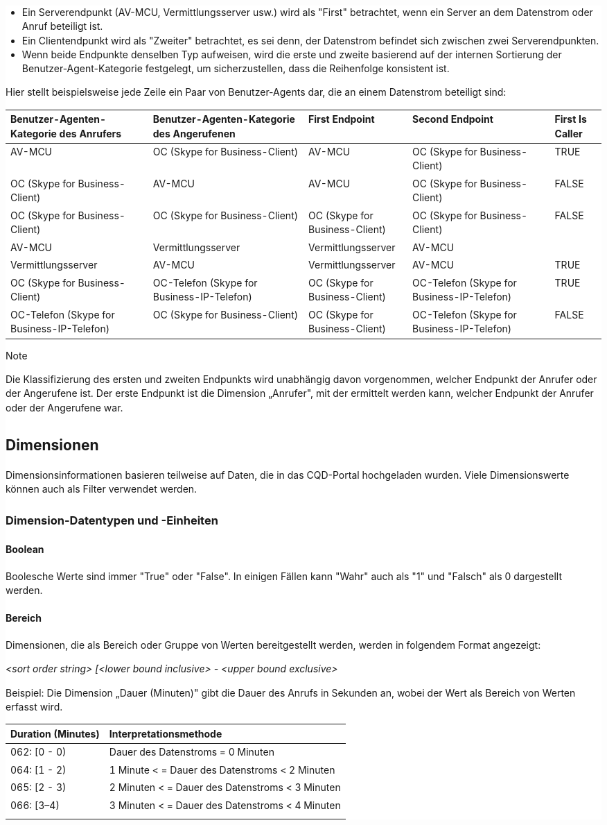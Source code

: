 - Ein Serverendpunkt (AV-MCU, Vermittlungsserver usw.) wird als "First" betrachtet, wenn ein Server an dem Datenstrom oder Anruf beteiligt ist.
- Ein Clientendpunkt wird als "Zweiter" betrachtet, es sei denn, der Datenstrom befindet sich zwischen zwei Serverendpunkten.
- Wenn beide Endpunkte denselben Typ aufweisen, wird die erste und zweite basierend auf der internen Sortierung der Benutzer-Agent-Kategorie festgelegt, um sicherzustellen, dass die Reihenfolge konsistent ist.

Hier stellt beispielsweise jede Zeile ein Paar von Benutzer-Agents dar, die an einem Datenstrom beteiligt sind:

|Benutzer-Agenten-Kategorie des Anrufers |Benutzer-Agenten-Kategorie des Angerufenen |First Endpoint |Second Endpoint|First Is Caller
|:--- |:--- |:--- |:--- |:--- |
|AV-MCU |OC (Skype for Business-Client) |AV-MCU |OC (Skype for Business-Client) |TRUE |
|OC (Skype for Business-Client) |AV-MCU |AV-MCU |OC (Skype for Business-Client) |FALSE |
|OC (Skype for Business-Client) |OC (Skype for Business-Client) |OC (Skype for Business-Client) |OC (Skype for Business-Client) |FALSE |
|AV-MCU |Vermittlungsserver |Vermittlungsserver |AV-MCU ||
|Vermittlungsserver |AV-MCU |Vermittlungsserver |AV-MCU |TRUE |
|OC (Skype for Business-Client) |OC-Telefon (Skype for Business-IP-Telefon) |OC (Skype for Business-Client) |OC-Telefon (Skype for Business-IP-Telefon) |TRUE |
|OC-Telefon (Skype for Business-IP-Telefon) |OC (Skype for Business-Client) |OC (Skype for Business-Client) |OC-Telefon (Skype for Business-IP-Telefon) |FALSE |

> [!NOTE]
> Die Klassifizierung des ersten und zweiten Endpunkts wird unabhängig davon vorgenommen, welcher Endpunkt der Anrufer oder der Angerufene ist. Der erste Endpunkt ist die Dimension „Anrufer", mit der ermittelt werden kann, welcher Endpunkt der Anrufer oder der Angerufene war.

## <a name="dimensions"></a>Dimensionen

Dimensionsinformationen basieren teilweise auf Daten, die in das CQD-Portal hochgeladen wurden. Viele Dimensionswerte können auch als Filter verwendet werden.

### <a name="dimension-data-types-and-units"></a>Dimension-Datentypen und -Einheiten

#### <a name="boolean"></a>Boolean

Boolesche Werte sind immer "True" oder "False". In einigen Fällen kann "Wahr" auch als "1" und "Falsch" als 0 dargestellt werden.

#### <a name="range"></a>Bereich

Dimensionen, die als Bereich oder Gruppe von Werten bereitgestellt werden, werden in folgendem Format angezeigt:

 _\<sort order string\> [\<lower bound inclusive\> - \<upper bound exclusive\>_

Beispiel: Die Dimension „Dauer (Minuten)" gibt die Dauer des Anrufs in Sekunden an, wobei der Wert als Bereich von Werten erfasst wird.

|Duration (Minutes) |Interpretationsmethode |
|:--- |:--- |
|062: [0 - 0) |Dauer des Datenstroms = 0 Minuten |
|064: [1 - 2) |1 Minute < = Dauer des Datenstroms < 2 Minuten |
|065: [2 - 3) |2 Minuten < = Dauer des Datenstroms < 3 Minuten |
|066: [3–4) |3 Minuten < = Dauer des Datenstroms < 4 Minuten |
|  | |
